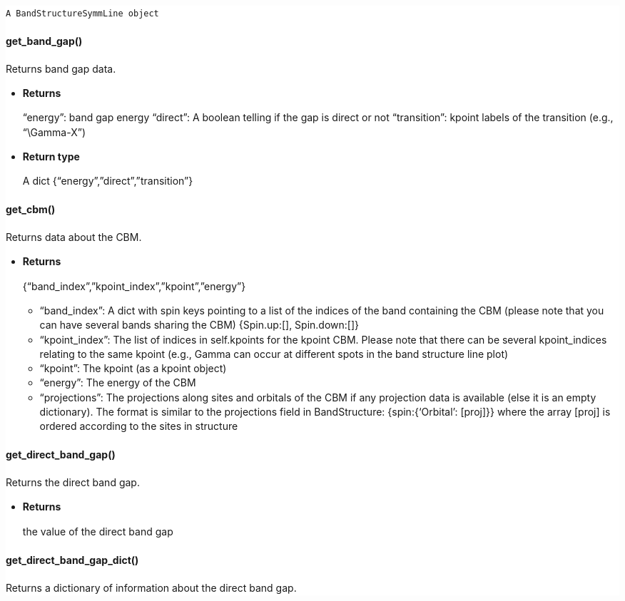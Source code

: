     A BandStructureSymmLine object



#### get_band_gap()
Returns band gap data.


* **Returns**

    “energy”: band gap energy
    “direct”: A boolean telling if the gap is direct or not
    “transition”: kpoint labels of the transition (e.g., “\\Gamma-X”)



* **Return type**

    A dict {“energy”,”direct”,”transition”}



#### get_cbm()
Returns data about the CBM.


* **Returns**

    {“band_index”,”kpoint_index”,”kpoint”,”energy”}
    - “band_index”: A dict with spin keys pointing to a list of the
    indices of the band containing the CBM (please note that you
    can have several bands sharing the CBM) {Spin.up:[],
    Spin.down:[]}
    - “kpoint_index”: The list of indices in self.kpoints for the
    kpoint CBM. Please note that there can be several
    kpoint_indices relating to the same kpoint (e.g., Gamma can
    occur at different spots in the band structure line plot)
    - “kpoint”: The kpoint (as a kpoint object)
    - “energy”: The energy of the CBM
    - “projections”: The projections along sites and orbitals of the
    CBM if any projection data is available (else it is an empty
    dictionary). The format is similar to the projections field in
    BandStructure: {spin:{‘Orbital’: [proj]}} where the array
    [proj] is ordered according to the sites in structure



#### get_direct_band_gap()
Returns the direct band gap.


* **Returns**

    the value of the direct band gap



#### get_direct_band_gap_dict()
Returns a dictionary of information about the direct
band gap.
